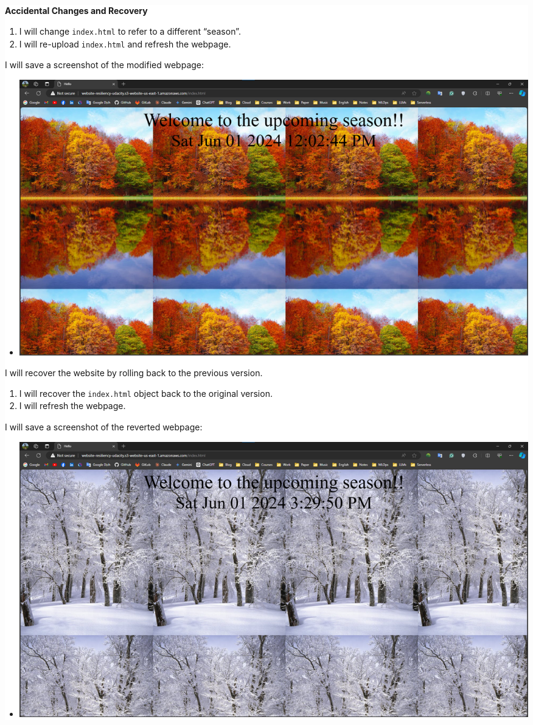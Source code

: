 **Accidental Changes and Recovery**

1. I will change `index.html` to refer to a different “season”.
2. I will re-upload `index.html` and refresh the webpage.

I will save a screenshot of the modified webpage:

- ![Modified Website](./screenshots/s3_season.png)

I will recover the website by rolling back to the previous version.

1. I will recover the `index.html` object back to the original version.
2. I will refresh the webpage.

I will save a screenshot of the reverted webpage:

- ![Reverted Website](./screenshots/s3_season_revert.png)
